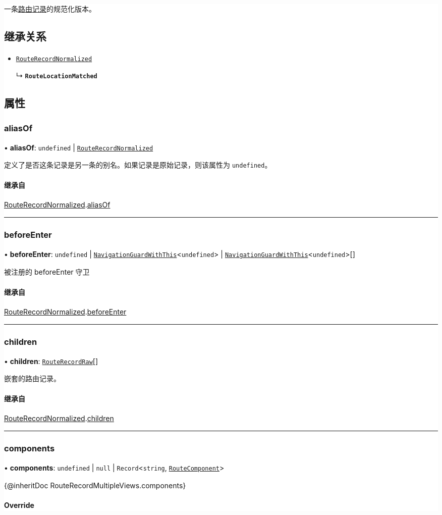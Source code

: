 一条[路由记录](../index.md#routerecord)的规范化版本。

## 继承关系

- [`RouteRecordNormalized`](RouteRecordNormalized.md)

  ↳ **`RouteLocationMatched`**

## 属性

### aliasOf

• **aliasOf**: `undefined` \| [`RouteRecordNormalized`](RouteRecordNormalized.md)

定义了是否这条记录是另一条的别名。如果记录是原始记录，则该属性为 `undefined`。

#### 继承自

[RouteRecordNormalized](RouteRecordNormalized.md).[aliasOf](RouteRecordNormalized.md#aliasof)

___

### beforeEnter

• **beforeEnter**: `undefined` \| [`NavigationGuardWithThis`](NavigationGuardWithThis.md)\<`undefined`\> \| [`NavigationGuardWithThis`](NavigationGuardWithThis.md)\<`undefined`\>[]

被注册的 beforeEnter 守卫

#### 继承自

[RouteRecordNormalized](RouteRecordNormalized.md).[beforeEnter](RouteRecordNormalized.md#beforeenter)

___

### children

• **children**: [`RouteRecordRaw`](../index.md#routerecordraw)[]

嵌套的路由记录。

#### 继承自

[RouteRecordNormalized](RouteRecordNormalized.md).[children](RouteRecordNormalized.md#children)

___

### components

• **components**: `undefined` \| ``null`` \| `Record`\<`string`, [`RouteComponent`](../index.md#routecomponent)\>

{@inheritDoc RouteRecordMultipleViews.components}

#### Override
